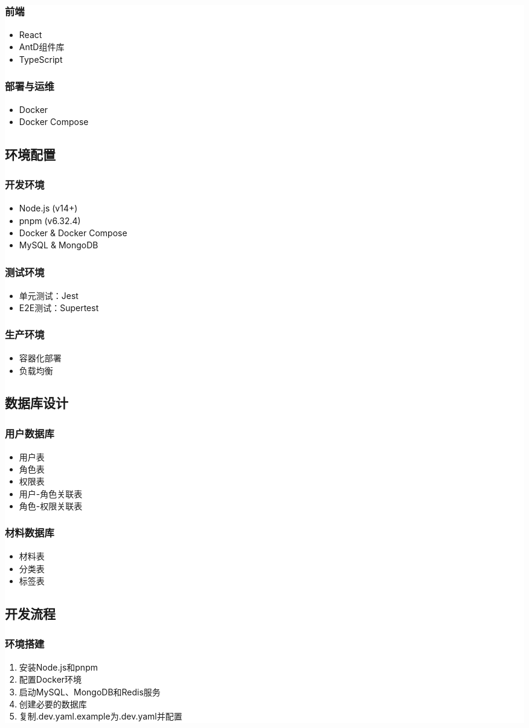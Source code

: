 ### 前端
- React
- AntD组件库
- TypeScript

### 部署与运维
- Docker
- Docker Compose

## 环境配置

### 开发环境
- Node.js (v14+)
- pnpm (v6.32.4)
- Docker & Docker Compose
- MySQL & MongoDB

### 测试环境
- 单元测试：Jest
- E2E测试：Supertest

### 生产环境
- 容器化部署
- 负载均衡

## 数据库设计

### 用户数据库
- 用户表
- 角色表
- 权限表
- 用户-角色关联表
- 角色-权限关联表

### 材料数据库
- 材料表
- 分类表
- 标签表

## 开发流程

### 环境搭建
1. 安装Node.js和pnpm
2. 配置Docker环境
3. 启动MySQL、MongoDB和Redis服务
4. 创建必要的数据库
5. 复制.dev.yaml.example为.dev.yaml并配置
